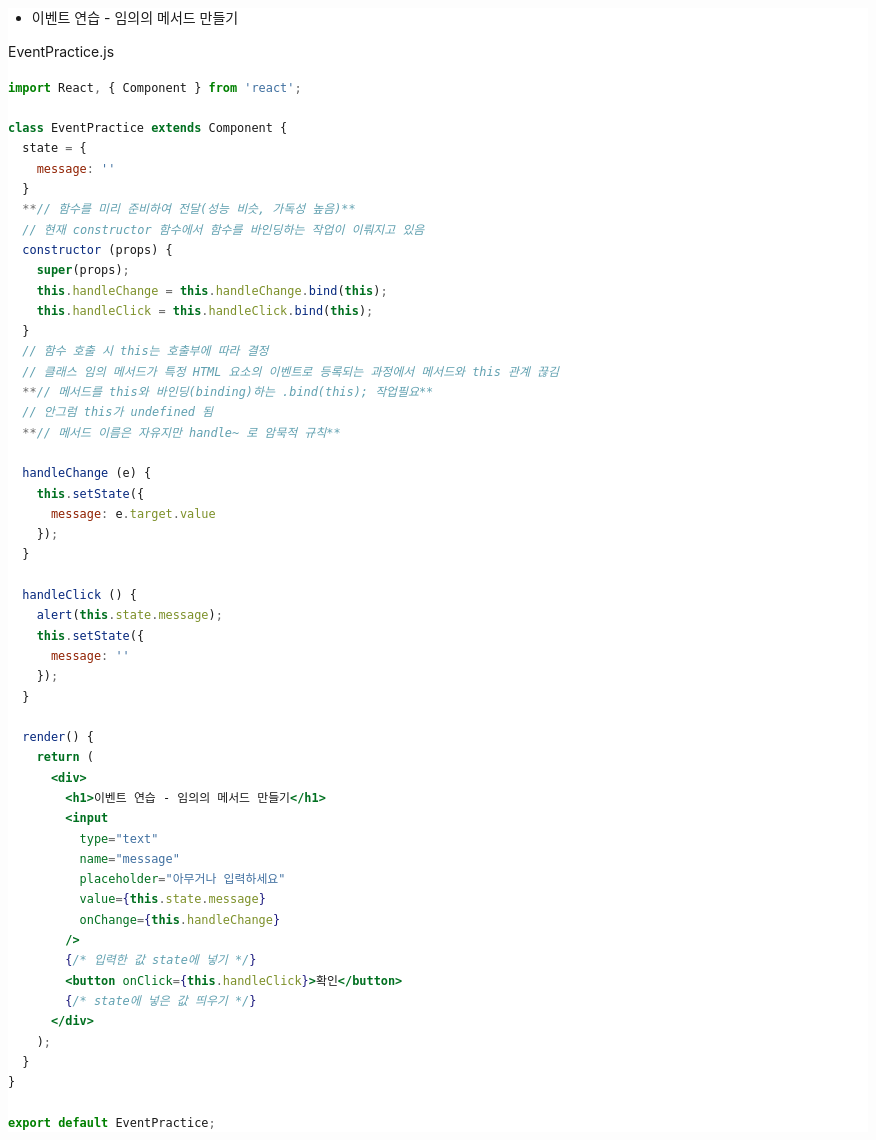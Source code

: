 - 이벤트 연습 - 임의의 메서드 만들기

EventPractice.js

```jsx
import React, { Component } from 'react';

class EventPractice extends Component {
  state = {
    message: ''
  }
  **// 함수를 미리 준비하여 전달(성능 비슷, 가독성 높음)**
  // 현재 constructor 함수에서 함수를 바인딩하는 작업이 이뤄지고 있음
  constructor (props) {
    super(props);
    this.handleChange = this.handleChange.bind(this);
    this.handleClick = this.handleClick.bind(this);
  }
  // 함수 호출 시 this는 호출부에 따라 결정
  // 클래스 임의 메서드가 특정 HTML 요소의 이벤트로 등록되는 과정에서 메서드와 this 관계 끊김
  **// 메서드를 this와 바인딩(binding)하는 .bind(this); 작업필요**
  // 안그럼 this가 undefined 됨
  **// 메서드 이름은 자유지만 handle~ 로 암묵적 규칙**

  handleChange (e) {
    this.setState({
      message: e.target.value
    });
  }

  handleClick () {
    alert(this.state.message);
    this.setState({
      message: ''
    });
  }

  render() {
    return (
      <div>
        <h1>이벤트 연습 - 임의의 메서드 만들기</h1>
        <input
          type="text"
          name="message"
          placeholder="아무거나 입력하세요"
          value={this.state.message}
          onChange={this.handleChange}
        />
        {/* 입력한 값 state에 넣기 */}
        <button onClick={this.handleClick}>확인</button>
        {/* state에 넣은 값 띄우기 */}
      </div>
    );
  }
}

export default EventPractice;
```
